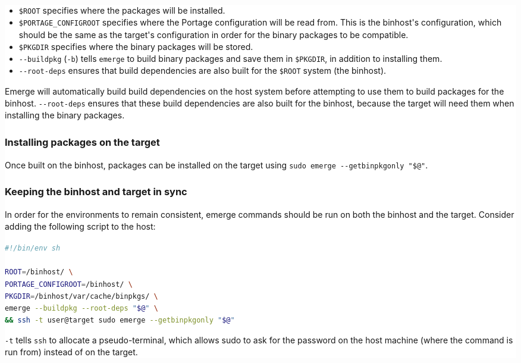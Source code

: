 - `$ROOT` specifies where the packages will be installed.
- `$PORTAGE_CONFIGROOT` specifies where the Portage configuration
  will be read from. This is the binhost's configuration, which should be the
  same as the target's configuration in order for the binary packages to be
  compatible.
- `$PKGDIR` specifies where the binary packages will be stored.
- `--buildpkg` (`-b`) tells `emerge` to build binary packages and save them in
  `$PKGDIR`, in addition to installing them.
- `--root-deps` ensures that build dependencies are also built for the `$ROOT`
  system (the binhost).

Emerge will automatically build build dependencies on the host system before
attempting to use them to build packages for the binhost. `--root-deps` ensures
that these build dependencies are also built for the binhost, because the
target will need them when installing the binary packages.

### Installing packages on the target

Once built on the binhost, packages can be installed on the target using `sudo
emerge --getbinpkgonly "$@"`.

### Keeping the binhost and target in sync

In order for the environments to remain consistent, emerge commands should be
run on both the binhost and the target. Consider adding the following script to
the host:

```sh
#!/bin/env sh

ROOT=/binhost/ \
PORTAGE_CONFIGROOT=/binhost/ \
PKGDIR=/binhost/var/cache/binpkgs/ \
emerge --buildpkg --root-deps "$@" \
&& ssh -t user@target sudo emerge --getbinpkgonly "$@"
```

`-t` tells `ssh` to allocate a pseudo-terminal, which allows sudo to ask for
the password on the host machine (where the command is run from) instead of on
the target.
